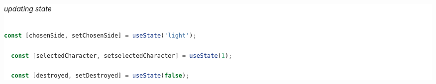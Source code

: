 ###### updating state

```javascript
const [chosenSide, setChosenSide] = useState('light');

  const [selectedCharacter, setselectedCharacter] = useState(1);

  const [destroyed, setDestroyed] = useState(false);
```